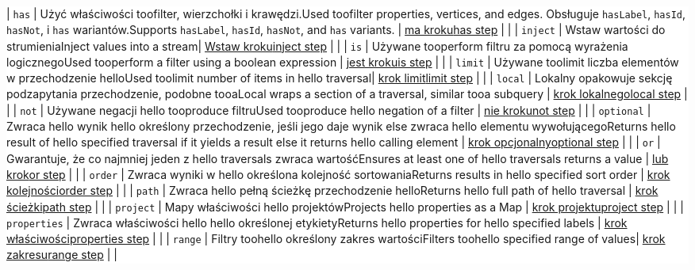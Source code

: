 | `has` | <span data-ttu-id="91d24-248">Użyć właściwości toofilter, wierzchołki i krawędzi.</span><span class="sxs-lookup"><span data-stu-id="91d24-248">Used toofilter properties, vertices, and edges.</span></span> <span data-ttu-id="91d24-249">Obsługuje `hasLabel`, `hasId`, `hasNot`, i `has` wariantów.</span><span class="sxs-lookup"><span data-stu-id="91d24-249">Supports `hasLabel`, `hasId`, `hasNot`, and `has` variants.</span></span> | [<span data-ttu-id="91d24-250">ma kroku</span><span class="sxs-lookup"><span data-stu-id="91d24-250">has step</span></span>](http://tinkerpop.apache.org/docs/current/reference/#has-step) | |
| `inject` | <span data-ttu-id="91d24-251">Wstaw wartości do strumienia</span><span class="sxs-lookup"><span data-stu-id="91d24-251">Inject values into a stream</span></span>| [<span data-ttu-id="91d24-252">Wstaw kroku</span><span class="sxs-lookup"><span data-stu-id="91d24-252">inject step</span></span>](http://tinkerpop.apache.org/docs/current/reference/#inject-step) | |
| `is` | <span data-ttu-id="91d24-253">Używane tooperform filtru za pomocą wyrażenia logicznego</span><span class="sxs-lookup"><span data-stu-id="91d24-253">Used tooperform a filter using a boolean expression</span></span> | [<span data-ttu-id="91d24-254">jest kroku</span><span class="sxs-lookup"><span data-stu-id="91d24-254">is step</span></span>](http://tinkerpop.apache.org/docs/current/reference/#is-step) | |
| `limit` | <span data-ttu-id="91d24-255">Używane toolimit liczba elementów w przechodzenie hello</span><span class="sxs-lookup"><span data-stu-id="91d24-255">Used toolimit number of items in hello traversal</span></span>| [<span data-ttu-id="91d24-256">krok limit</span><span class="sxs-lookup"><span data-stu-id="91d24-256">limit step</span></span>](http://tinkerpop.apache.org/docs/current/reference/#limit-step) | |
| `local` | <span data-ttu-id="91d24-257">Lokalny opakowuje sekcję podzapytania przechodzenie, podobne tooa</span><span class="sxs-lookup"><span data-stu-id="91d24-257">Local wraps a section of a traversal, similar tooa subquery</span></span> | [<span data-ttu-id="91d24-258">krok lokalnego</span><span class="sxs-lookup"><span data-stu-id="91d24-258">local step</span></span>](http://tinkerpop.apache.org/docs/current/reference/#local-step) | |
| `not` | <span data-ttu-id="91d24-259">Używane negacji hello tooproduce filtru</span><span class="sxs-lookup"><span data-stu-id="91d24-259">Used tooproduce hello negation of a filter</span></span> | [<span data-ttu-id="91d24-260">nie kroku</span><span class="sxs-lookup"><span data-stu-id="91d24-260">not step</span></span>](http://tinkerpop.apache.org/docs/current/reference/#not-step) | |
| `optional` | <span data-ttu-id="91d24-261">Zwraca hello wynik hello określony przechodzenie, jeśli jego daje wynik else zwraca hello elementu wywołującego</span><span class="sxs-lookup"><span data-stu-id="91d24-261">Returns hello result of hello specified traversal if it yields a result else it returns hello calling element</span></span> | [<span data-ttu-id="91d24-262">krok opcjonalny</span><span class="sxs-lookup"><span data-stu-id="91d24-262">optional step</span></span>](http://tinkerpop.apache.org/docs/current/reference/#optional-step) | |
| `or` | <span data-ttu-id="91d24-263">Gwarantuje, że co najmniej jeden z hello traversals zwraca wartość</span><span class="sxs-lookup"><span data-stu-id="91d24-263">Ensures at least one of hello traversals returns a value</span></span> | [<span data-ttu-id="91d24-264">lub krok</span><span class="sxs-lookup"><span data-stu-id="91d24-264">or step</span></span>](http://tinkerpop.apache.org/docs/current/reference/#or-step) | |
| `order` | <span data-ttu-id="91d24-265">Zwraca wyniki w hello określona kolejność sortowania</span><span class="sxs-lookup"><span data-stu-id="91d24-265">Returns results in hello specified sort order</span></span> | [<span data-ttu-id="91d24-266">krok kolejności</span><span class="sxs-lookup"><span data-stu-id="91d24-266">order step</span></span>](http://tinkerpop.apache.org/docs/current/reference/#order-step) | |
| `path` | <span data-ttu-id="91d24-267">Zwraca hello pełną ścieżkę przechodzenie hello</span><span class="sxs-lookup"><span data-stu-id="91d24-267">Returns hello full path of hello traversal</span></span> | [<span data-ttu-id="91d24-268">krok ścieżki</span><span class="sxs-lookup"><span data-stu-id="91d24-268">path step</span></span>](http://tinkerpop.apache.org/docs/current/reference/#path-step) | |
| `project` | <span data-ttu-id="91d24-269">Mapy właściwości hello projektów</span><span class="sxs-lookup"><span data-stu-id="91d24-269">Projects hello properties as a Map</span></span> | [<span data-ttu-id="91d24-270">krok projektu</span><span class="sxs-lookup"><span data-stu-id="91d24-270">project step</span></span>](http://tinkerpop.apache.org/docs/current/reference/#project-step) | |
| `properties` | <span data-ttu-id="91d24-271">Zwraca właściwości hello hello określonej etykiety</span><span class="sxs-lookup"><span data-stu-id="91d24-271">Returns hello properties for hello specified labels</span></span> | [<span data-ttu-id="91d24-272">krok właściwości</span><span class="sxs-lookup"><span data-stu-id="91d24-272">properties step</span></span>](http://tinkerpop.apache.org/docs/current/reference/#properties-step) | |
| `range` | <span data-ttu-id="91d24-273">Filtry toohello określony zakres wartości</span><span class="sxs-lookup"><span data-stu-id="91d24-273">Filters toohello specified range of values</span></span>| [<span data-ttu-id="91d24-274">krok zakresu</span><span class="sxs-lookup"><span data-stu-id="91d24-274">range step</span></span>](http://tinkerpop.apache.org/docs/current/reference/#range-step) | |
